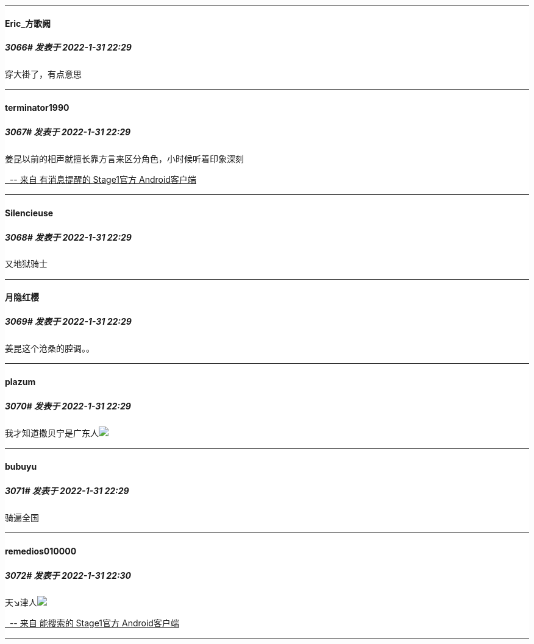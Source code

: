 *****

####  Eric_方歌阙  
##### 3066#       发表于 2022-1-31 22:29

穿大褂了，有点意思

*****

####  terminator1990  
##### 3067#       发表于 2022-1-31 22:29

姜昆以前的相声就擅长靠方言来区分角色，小时候听着印象深刻

[  -- 来自 有消息提醒的 Stage1官方 Android客户端](https://www.coolapk.com/apk/140634)

*****

####  Silencieuse  
##### 3068#       发表于 2022-1-31 22:29

又地狱骑士

*****

####  月隐红樱  
##### 3069#       发表于 2022-1-31 22:29

姜昆这个沧桑的腔调。。

*****

####  plazum  
##### 3070#       发表于 2022-1-31 22:29

我才知道撒贝宁是广东人<img src="https://static.saraba1st.com/image/smiley/face2017/001.png" referrerpolicy="no-referrer">

*****

####  bubuyu  
##### 3071#       发表于 2022-1-31 22:29

骑遍全国

*****

####  remedios010000  
##### 3072#       发表于 2022-1-31 22:30

天↘️津人<img src="https://static.saraba1st.com/image/smiley/face2017/037.png" referrerpolicy="no-referrer">

[  -- 来自 能搜索的 Stage1官方 Android客户端](https://www.coolapk.com/apk/140634)

*****
